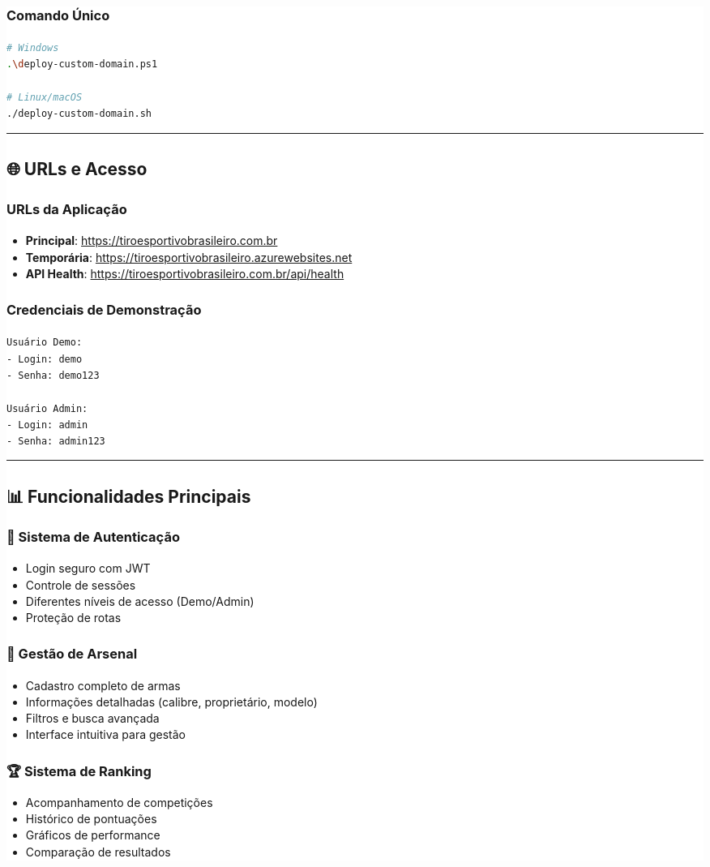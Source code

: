 ### Comando Único
```bash
# Windows
.\deploy-custom-domain.ps1

# Linux/macOS
./deploy-custom-domain.sh
```

---

## 🌐 URLs e Acesso

### URLs da Aplicação
- **Principal**: https://tiroesportivobrasileiro.com.br
- **Temporária**: https://tiroesportivobrasileiro.azurewebsites.net
- **API Health**: https://tiroesportivobrasileiro.com.br/api/health

### Credenciais de Demonstração
```
Usuário Demo:
- Login: demo
- Senha: demo123

Usuário Admin:
- Login: admin  
- Senha: admin123
```

---

## 📊 Funcionalidades Principais

### 🔐 Sistema de Autenticação
- Login seguro com JWT
- Controle de sessões
- Diferentes níveis de acesso (Demo/Admin)
- Proteção de rotas

### 🔫 Gestão de Arsenal
- Cadastro completo de armas
- Informações detalhadas (calibre, proprietário, modelo)
- Filtros e busca avançada
- Interface intuitiva para gestão

### 🏆 Sistema de Ranking
- Acompanhamento de competições
- Histórico de pontuações
- Gráficos de performance
- Comparação de resultados
